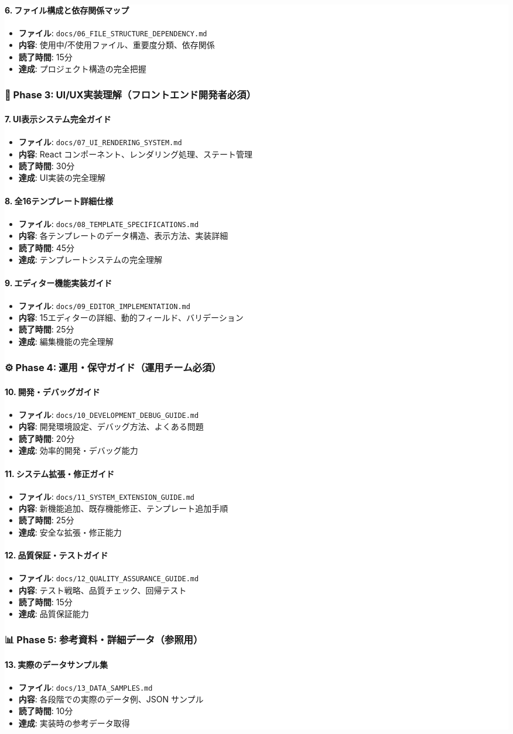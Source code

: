 #### 6. ファイル構成と依存関係マップ
- **ファイル**: `docs/06_FILE_STRUCTURE_DEPENDENCY.md`
- **内容**: 使用中/不使用ファイル、重要度分類、依存関係
- **読了時間**: 15分
- **達成**: プロジェクト構造の完全把握

### 🎨 Phase 3: UI/UX実装理解（フロントエンド開発者必須）

#### 7. UI表示システム完全ガイド
- **ファイル**: `docs/07_UI_RENDERING_SYSTEM.md`
- **内容**: React コンポーネント、レンダリング処理、ステート管理
- **読了時間**: 30分
- **達成**: UI実装の完全理解

#### 8. 全16テンプレート詳細仕様
- **ファイル**: `docs/08_TEMPLATE_SPECIFICATIONS.md`
- **内容**: 各テンプレートのデータ構造、表示方法、実装詳細
- **読了時間**: 45分
- **達成**: テンプレートシステムの完全理解

#### 9. エディター機能実装ガイド
- **ファイル**: `docs/09_EDITOR_IMPLEMENTATION.md`
- **内容**: 15エディターの詳細、動的フィールド、バリデーション
- **読了時間**: 25分
- **達成**: 編集機能の完全理解

### ⚙️ Phase 4: 運用・保守ガイド（運用チーム必須）

#### 10. 開発・デバッグガイド
- **ファイル**: `docs/10_DEVELOPMENT_DEBUG_GUIDE.md`
- **内容**: 開発環境設定、デバッグ方法、よくある問題
- **読了時間**: 20分
- **達成**: 効率的開発・デバッグ能力

#### 11. システム拡張・修正ガイド
- **ファイル**: `docs/11_SYSTEM_EXTENSION_GUIDE.md`
- **内容**: 新機能追加、既存機能修正、テンプレート追加手順
- **読了時間**: 25分
- **達成**: 安全な拡張・修正能力

#### 12. 品質保証・テストガイド
- **ファイル**: `docs/12_QUALITY_ASSURANCE_GUIDE.md`
- **内容**: テスト戦略、品質チェック、回帰テスト
- **読了時間**: 15分
- **達成**: 品質保証能力

### 📊 Phase 5: 参考資料・詳細データ（参照用）

#### 13. 実際のデータサンプル集
- **ファイル**: `docs/13_DATA_SAMPLES.md`
- **内容**: 各段階での実際のデータ例、JSON サンプル
- **読了時間**: 10分
- **達成**: 実装時の参考データ取得
